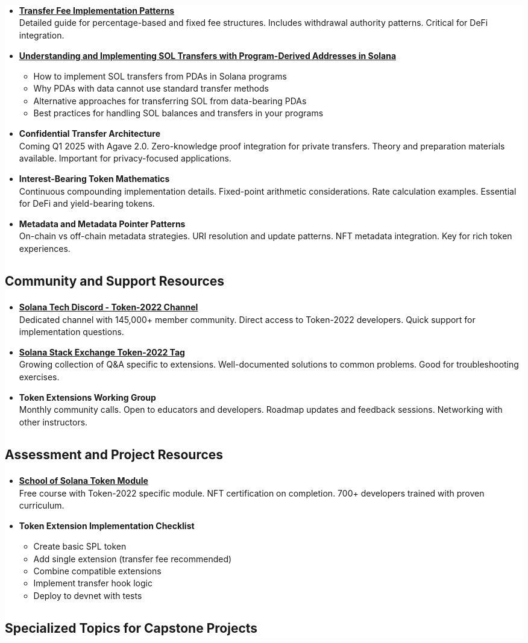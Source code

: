 - **[Transfer Fee Implementation Patterns](https://spl.solana.com/token-2022/extensions#transfer-fees)**  
  Detailed guide for percentage-based and fixed fee structures. Includes withdrawal authority patterns. Critical for DeFi integration.

- **[Understanding and Implementing SOL Transfers with Program-Derived Addresses in Solana](https://coinsbench.com/understanding-and-implementing-sol-transfers-with-program-derived-addresses-in-solana-8e95841a4029)**

  - How to implement SOL transfers from PDAs in Solana programs
  - Why PDAs with data cannot use standard transfer methods
  - Alternative approaches for transferring SOL from data-bearing PDAs
  - Best practices for handling SOL balances and transfers in your programs

- **Confidential Transfer Architecture**  
  Coming Q1 2025 with Agave 2.0. Zero-knowledge proof integration for private transfers. Theory and preparation materials available. Important for privacy-focused applications.

- **Interest-Bearing Token Mathematics**  
  Continuous compounding implementation details. Fixed-point arithmetic considerations. Rate calculation examples. Essential for DeFi and yield-bearing tokens.

- **Metadata and Metadata Pointer Patterns**  
  On-chain vs off-chain metadata strategies. URI resolution and update patterns. NFT metadata integration. Key for rich token experiences.

## Community and Support Resources

- **[Solana Tech Discord - Token-2022 Channel](https://discord.gg/solana)**  
  Dedicated channel with 145,000+ member community. Direct access to Token-2022 developers. Quick support for implementation questions.

- **[Solana Stack Exchange Token-2022 Tag](https://solana.stackexchange.com/questions/tagged/token-2022)**  
  Growing collection of Q&A specific to extensions. Well-documented solutions to common problems. Good for troubleshooting exercises.

- **Token Extensions Working Group**  
  Monthly community calls. Open to educators and developers. Roadmap updates and feedback sessions. Networking with other instructors.

## Assessment and Project Resources

- **[School of Solana Token Module](https://ackee.xyz/school-of-solana)**  
  Free course with Token-2022 specific module. NFT certification on completion. 700+ developers trained with proven curriculum.

- **Token Extension Implementation Checklist**  
  - Create basic SPL token  
  - Add single extension (transfer fee recommended)  
  - Combine compatible extensions  
  - Implement transfer hook logic  
  - Deploy to devnet with tests

## Specialized Topics for Capstone Projects
